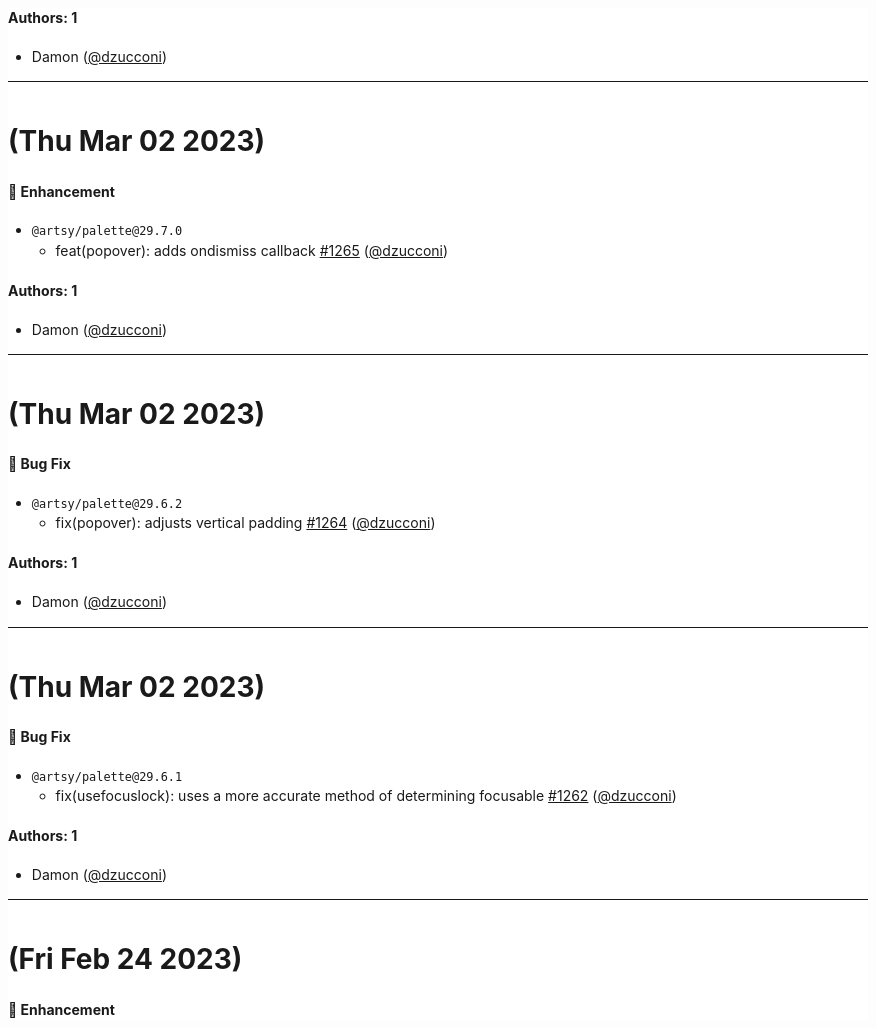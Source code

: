 #### Authors: 1

- Damon ([@dzucconi](https://github.com/dzucconi))

---

# (Thu Mar 02 2023)

#### 🚀  Enhancement

- `@artsy/palette@29.7.0`
  - feat(popover): adds ondismiss callback [#1265](https://github.com/artsy/palette/pull/1265) ([@dzucconi](https://github.com/dzucconi))

#### Authors: 1

- Damon ([@dzucconi](https://github.com/dzucconi))

---

# (Thu Mar 02 2023)

#### 🐛  Bug Fix

- `@artsy/palette@29.6.2`
  - fix(popover): adjusts vertical padding [#1264](https://github.com/artsy/palette/pull/1264) ([@dzucconi](https://github.com/dzucconi))

#### Authors: 1

- Damon ([@dzucconi](https://github.com/dzucconi))

---

# (Thu Mar 02 2023)

#### 🐛  Bug Fix

- `@artsy/palette@29.6.1`
  - fix(usefocuslock): uses a more accurate method of determining focusable [#1262](https://github.com/artsy/palette/pull/1262) ([@dzucconi](https://github.com/dzucconi))

#### Authors: 1

- Damon ([@dzucconi](https://github.com/dzucconi))

---

# (Fri Feb 24 2023)

#### 🚀  Enhancement

